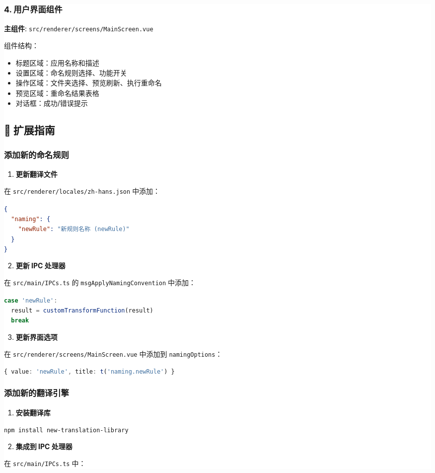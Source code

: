 ### 4. 用户界面组件

**主组件**: `src/renderer/screens/MainScreen.vue`

组件结构：

- 标题区域：应用名称和描述
- 设置区域：命名规则选择、功能开关
- 操作区域：文件夹选择、预览刷新、执行重命名
- 预览区域：重命名结果表格
- 对话框：成功/错误提示

## 🚀 扩展指南

### 添加新的命名规则

1. **更新翻译文件**

在 `src/renderer/locales/zh-hans.json` 中添加：

```json
{
  "naming": {
    "newRule": "新规则名称 (newRule)"
  }
}
```

2. **更新 IPC 处理器**

在 `src/main/IPCs.ts` 的 `msgApplyNamingConvention` 中添加：

```typescript
case 'newRule':
  result = customTransformFunction(result)
  break
```

3. **更新界面选项**

在 `src/renderer/screens/MainScreen.vue` 中添加到 `namingOptions`：

```typescript
{ value: 'newRule', title: t('naming.newRule') }
```

### 添加新的翻译引擎

1. **安装翻译库**

```bash
npm install new-translation-library
```

2. **集成到 IPC 处理器**

在 `src/main/IPCs.ts` 中：
